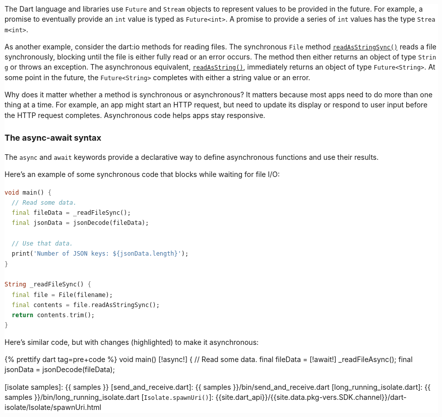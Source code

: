 The Dart language and libraries use `Future` and `Stream` objects to
represent values to be provided in the future.
For example, a promise to eventually provide an `int` value
is typed as `Future<int>`.
A promise to provide a series of `int` values
has the type `Stream<int>`.

As another example, consider the dart:io methods for reading files.
The synchronous `File` method [`readAsStringSync()`][]
reads a file synchronously,
blocking until the file is either fully read or an error occurs.
The method then either returns an object of type `String`
or throws an exception.
The asynchronous equivalent, [`readAsString()`][],
immediately returns an object of type `Future<String>`.
At some point in the future,
the `Future<String>` completes with either a string value or an error.

[`readAsStringSync()`]: {{site.dart_api}}/{{site.data.pkg-vers.SDK.channel}}/dart-io/File/readAsStringSync.html
[`readAsString()`]: {{site.dart_api}}/{{site.data.pkg-vers.SDK.channel}}/dart-io/File/readAsString.html

Why does it matter whether a method is synchronous or asynchronous?
It matters because most apps need to do more than one thing at a time.
For example, an app might start an HTTP request,
but need to update its display or respond to user input
before the HTTP request completes.
Asynchronous code helps apps stay responsive.

### The async-await syntax

The `async` and `await` keywords provide
a declarative way to define asynchronous functions
and use their results.

Here’s an example of some synchronous code that blocks while waiting for file I/O:

<?code-excerpt "lib/sync_number_of_keys.dart"?>
```dart
void main() {
  // Read some data.
  final fileData = _readFileSync();
  final jsonData = jsonDecode(fileData);

  // Use that data.
  print('Number of JSON keys: ${jsonData.length}');
}

String _readFileSync() {
  final file = File(filename);
  final contents = file.readAsStringSync();
  return contents.trim();
}
```

Here’s similar code, but with changes (highlighted) to make it asynchronous:

<?code-excerpt "lib/async_number_of_keys.dart" replace="/async|await|readAsString\(\)/[!$&!]/g; /Future<\w+\W/[!$&!]/g;"?>
{% prettify dart tag=pre+code %}
void main() [!async!] {
  // Read some data.
  final fileData = [!await!] _readFileAsync();
  final jsonData = jsonDecode(fileData);


[Dart Native platform]: /overview#platform
[web workers]: https://developer.mozilla.org/en-US/docs/Web/API/Web_Workers_API/Using_web_workers
[isolates section]: #how-isolates-work
[asynchronous programming codelab]: /codelabs/async-await
[jank]: {{site.flutter_docs}}/perf/rendering
[json]: {{site.flutter_docs}}/cookbook/networking/background-parsing
[`send()` method]: {{site.dart_api}}/{{site.data.pkg-vers.SDK.channel}}/dart-isolate/SendPort/send.html
 [Flutter `compute()` function]: {{site.flutter_docs}}/cookbook/networking/background-parsing#4-move-this-work-to-a-separate-isolate
[`Isolate.exit()`]: {{site.dart_api}}/{{site.data.pkg-vers.SDK.channel}}/dart-isolate/Isolate/exit.html
[`Isolate.spawn()`]: {{site.dart_api}}/{{site.data.pkg-vers.SDK.channel}}/dart-isolate/Isolate/spawn.html
[`ReceivePort`]: {{site.dart_api}}/{{site.data.pkg-vers.SDK.channel}}/dart-isolate/ReceivePort-class.html
[`SendPort`]: {{site.dart_api}}/{{site.data.pkg-vers.SDK.channel}}/dart-isolate/SendPort-class.html
[`first`]: {{site.dart_api}}/{{site.data.pkg-vers.SDK.channel}}/dart-async/Stream/first.html
[big O notation]: https://en.wikipedia.org/wiki/Big_O_notation
[isolate samples]: {{ samples }}
[send_and_receive.dart]: {{ samples }}/bin/send_and_receive.dart
[long_running_isolate.dart]: {{ samples }}/bin/long_running_isolate.dart
[`Isolate.spawnUri()`]: {{site.dart_api}}/{{site.data.pkg-vers.SDK.channel}}/dart-isolate/Isolate/spawnUri.html
